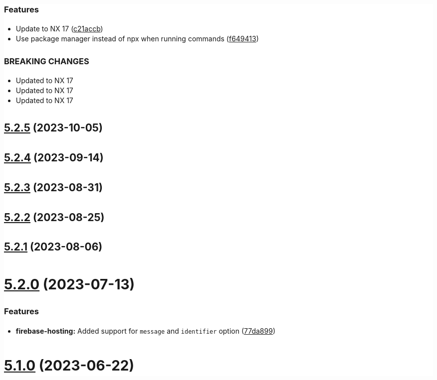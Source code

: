 
### Features

* Update to NX 17 ([c21accb](https://github.com/TriPSs/nx-extend/commit/c21accbed588d43cb5a53b4ce5d061722e7740f2))
* Use package manager instead of npx when running commands ([f649413](https://github.com/TriPSs/nx-extend/commit/f649413c682f493a00c59c9ee09ed1ff45df1d77))


### BREAKING CHANGES

* Updated to NX 17
* Updated to NX 17
* Updated to NX 17



## [5.2.5](https://github.com/TriPSs/nx-extend/compare/firebase-hosting@5.2.4...firebase-hosting@5.2.5) (2023-10-05)



## [5.2.4](https://github.com/TriPSs/nx-extend/compare/firebase-hosting@5.2.3...firebase-hosting@5.2.4) (2023-09-14)



## [5.2.3](https://github.com/TriPSs/nx-extend/compare/firebase-hosting@5.2.2...firebase-hosting@5.2.3) (2023-08-31)



## [5.2.2](https://github.com/TriPSs/nx-extend/compare/firebase-hosting@5.2.1...firebase-hosting@5.2.2) (2023-08-25)



## [5.2.1](https://github.com/TriPSs/nx-extend/compare/firebase-hosting@5.2.0...firebase-hosting@5.2.1) (2023-08-06)



# [5.2.0](https://github.com/TriPSs/nx-extend/compare/firebase-hosting@5.1.0...firebase-hosting@5.2.0) (2023-07-13)


### Features

* **firebase-hosting:** Added support for `message` and `identifier` option ([77da899](https://github.com/TriPSs/nx-extend/commit/77da899c7913f4c1e4f158fb15dcd00bc5d0468a))



# [5.1.0](https://github.com/TriPSs/nx-extend/compare/firebase-hosting@5.0.0...firebase-hosting@5.1.0) (2023-06-22)
